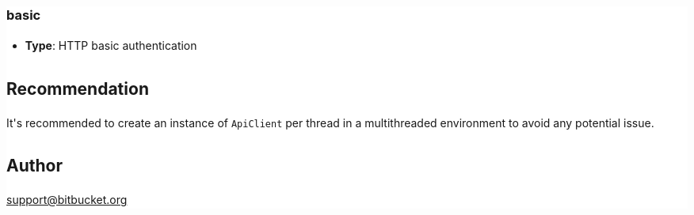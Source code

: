 ### basic

- **Type**: HTTP basic authentication


## Recommendation

It's recommended to create an instance of `ApiClient` per thread in a multithreaded environment to avoid any potential issue.

## Author

support@bitbucket.org

